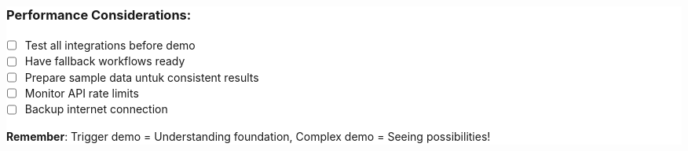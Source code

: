 ### Performance Considerations:
- [ ] Test all integrations before demo
- [ ] Have fallback workflows ready
- [ ] Prepare sample data untuk consistent results
- [ ] Monitor API rate limits
- [ ] Backup internet connection

**Remember**: Trigger demo = Understanding foundation, Complex demo = Seeing possibilities!